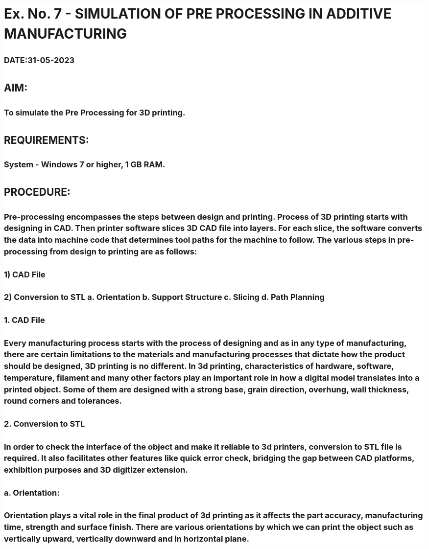# Ex. No. 7 - SIMULATION OF PRE PROCESSING IN ADDITIVE MANUFACTURING
### DATE:31-05-2023 
## AIM:
### To simulate the Pre Processing for 3D printing.

## REQUIREMENTS:
### System - Windows 7 or higher, 1 GB RAM.

## PROCEDURE:
### Pre-processing encompasses the steps between design and printing. Process of 3D printing starts with designing in CAD. Then printer software slices 3D CAD file into layers. For each slice, the software converts the data into machine code that determines tool paths for the machine to follow. The various steps in pre-processing from design to printing are as follows:

### 1)	CAD File
### 2)	Conversion to STL a. Orientation b. Support Structure c. Slicing d. Path Planning

### 1. CAD File
### Every manufacturing process starts with the process of designing and as in any type of manufacturing, there are certain limitations to the materials and manufacturing processes that dictate how the product should be designed, 3D printing is no different. In 3d printing, characteristics of hardware, software, temperature, filament and many other factors play an important role in how a digital model translates into a printed object. Some of them are designed with a strong base, grain direction, overhung, wall thickness, round corners and tolerances.

### 2. Conversion to STL
### In order to check the interface of the object and make it reliable to 3d printers, conversion to STL file is required. It also facilitates other features like quick error check, bridging the gap between CAD platforms, exhibition purposes and 3D digitizer extension.

### a. Orientation:
### Orientation plays a vital role in the final product of 3d printing as it affects the part accuracy, manufacturing time, strength and surface finish. There are various orientations by which we can print the object such as vertically upward, vertically downward and in horizontal plane.
